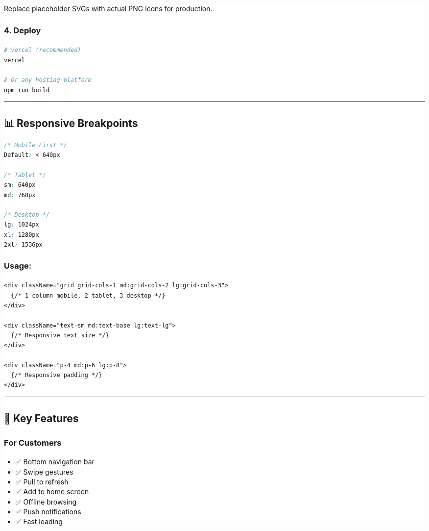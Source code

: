 Replace placeholder SVGs with actual PNG icons for production.

### 4. Deploy

```bash
# Vercel (recommended)
vercel

# Or any hosting platform
npm run build
```

---

## 📊 Responsive Breakpoints

```css
/* Mobile First */
Default: < 640px

/* Tablet */
sm: 640px
md: 768px

/* Desktop */
lg: 1024px
xl: 1280px
2xl: 1536px
```

### Usage:

```tsx
<div className="grid grid-cols-1 md:grid-cols-2 lg:grid-cols-3">
  {/* 1 column mobile, 2 tablet, 3 desktop */}
</div>

<div className="text-sm md:text-base lg:text-lg">
  {/* Responsive text size */}
</div>

<div className="p-4 md:p-6 lg:p-8">
  {/* Responsive padding */}
</div>
```

---

## 🎯 Key Features

### For Customers
- ✅ Bottom navigation bar
- ✅ Swipe gestures
- ✅ Pull to refresh
- ✅ Add to home screen
- ✅ Offline browsing
- ✅ Push notifications
- ✅ Fast loading
